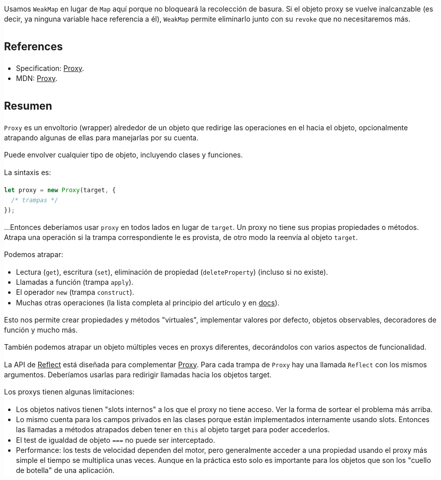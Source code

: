 Usamos `WeakMap` en lugar de `Map` aquí porque no bloqueará la recolección de basura. Si el objeto proxy se vuelve inalcanzable (es decir, ya ninguna variable hace referencia a él), `WeakMap` permite eliminarlo junto con su `revoke` que no necesitaremos más.

## References

- Specification: [Proxy](https://tc39.es/ecma262/#sec-proxy-object-internal-methods-and-internal-slots).
- MDN: [Proxy](mdn:/JavaScript/Reference/Global_Objects/Proxy).

## Resumen

`Proxy` es un envoltorio (wrapper) alrededor de un objeto que redirige las operaciones en el hacia el objeto, opcionalmente atrapando algunas de ellas para manejarlas por su cuenta.

Puede envolver cualquier tipo de objeto, incluyendo clases y funciones.

La sintaxis es:

```js
let proxy = new Proxy(target, {
  /* trampas */
});
```

...Entonces deberíamos usar `proxy` en todos lados en lugar de `target`. Un proxy no tiene sus propias propiedades o métodos. Atrapa una operación si la trampa correspondiente le es provista, de otro modo la reenvía al objeto `target`.

Podemos atrapar:
- Lectura (`get`), escritura (`set`), eliminación de propiedad (`deleteProperty`) (incluso si no existe).
- Llamadas a función (trampa `apply`).
- El operador `new` (trampa `construct`).
- Muchas otras operaciones (la lista completa al principio del artículo y en [docs](mdn:/JavaScript/Reference/Global_Objects/Proxy)).

Esto nos permite crear propiedades y métodos "virtuales", implementar valores por defecto, objetos observables, decoradores de función y mucho más.

También podemos atrapar un objeto múltiples veces en proxys diferentes, decorándolos con varios aspectos de funcionalidad.

La API de [Reflect](mdn:/JavaScript/Reference/Global_Objects/Reflect) está diseñada para complementar [Proxy](mdn:/JavaScript/Reference/Global_Objects/Proxy). Para cada trampa de `Proxy` hay una llamada `Reflect` con los mismos argumentos. Deberíamos usarlas para redirigir llamadas hacia los objetos target.

Los proxys tienen algunas limitaciones:

- Los objetos nativos tienen "slots internos" a los que el proxy no tiene acceso. Ver la forma de sortear el problema más arriba.
- Lo mismo cuenta para los campos privados en las clases porque están implementados internamente usando slots. Entonces las llamadas a métodos atrapados deben tener en `this` al objeto target para poder accederlos.
- El test de igualdad de objeto `===` no puede ser interceptado.
- Performance: los tests de velocidad dependen del motor, pero generalmente acceder a una propiedad usando el proxy más simple el tiempo se multiplica unas veces. Aunque en la práctica esto solo es importante para los objetos que son los "cuello de botella" de una aplicación.
